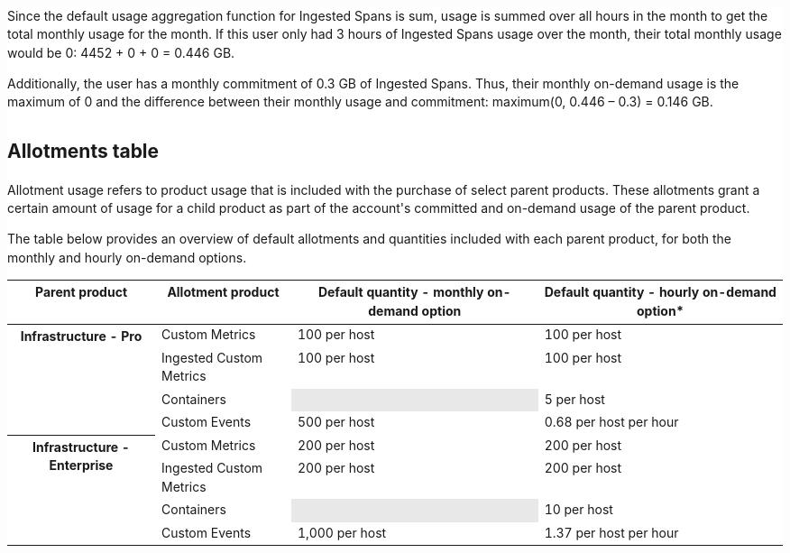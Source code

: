 Since the default usage aggregation function for Ingested Spans is sum, usage is summed over all hours in the month to get the total monthly usage for the month. If this user only had 3 hours of Ingested Spans usage over the month, their total monthly usage would be 0: 4452 + 0 + 0 = 0.446 GB. 

Additionally, the user has a monthly commitment of 0.3 GB of Ingested Spans. Thus, their monthly on-demand usage is the maximum of 0 and the difference between their monthly usage and commitment: maximum(0, 0.446 – 0.3) = 0.146 GB.

## Allotments table
Allotment usage refers to product usage that is included with the purchase of select parent products. These allotments grant a certain amount of usage for a child product as part of the account's committed and on-demand usage of the parent product. 

The table below provides an overview of default allotments and quantities included with each parent product, for both the monthly and hourly on-demand options.

<table>
    <thead>
        <th>Parent product</th>
        <th>Allotment product</th>
        <th>Default quantity - monthly on-demand option</th>
        <th>Default quantity - hourly on-demand option*</th>
    </thead>
    <tr>
        <th style="border-top: none !important;" rowspan="4">Infrastructure - Pro</th>
        <td>Custom Metrics</td>
        <td>100 per host</td>
        <td>100 per host</td>
    </tr>
    <tr>
        <td>Ingested Custom Metrics</td>
        <td>100 per host</td>
        <td>100 per host</td>
    </tr>
    <tr>
        <td>Containers</td>
        <td style="background-color: #e8e8e8"></td>
        <td>5 per host</td>
    </tr>
    <tr>
        <td>Custom Events</td>
        <td>500 per host</td>
        <td>0.68 per host per hour</td>
    </tr>
    <tr>
        <th rowspan="4">Infrastructure - Enterprise</th>
        <td>Custom Metrics</td>
        <td>200 per host</td>
        <td>200 per host</td>
    </tr>
    <tr>
        <td>Ingested Custom Metrics</td>
        <td>200 per host</td>
        <td>200 per host</td>
    </tr>
    <tr>
        <td>Containers</td>
        <td style="background-color: #e8e8e8"></td>
        <td>10 per host</td>
    </tr>
    <tr>
        <td>Custom Events</td>
        <td>1,000 per host</td>
        <td>1.37 per host per hour</td>